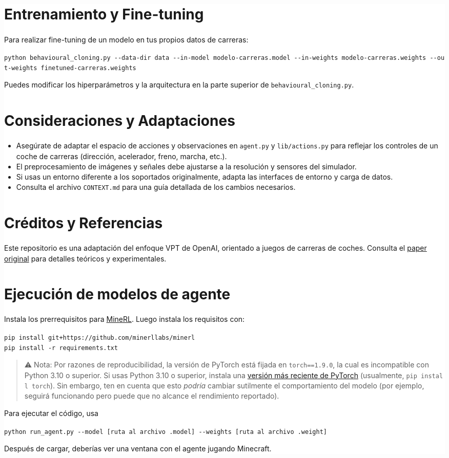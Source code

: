 # Entrenamiento y Fine-tuning

Para realizar fine-tuning de un modelo en tus propios datos de carreras:

```
python behavioural_cloning.py --data-dir data --in-model modelo-carreras.model --in-weights modelo-carreras.weights --out-weights finetuned-carreras.weights
```

Puedes modificar los hiperparámetros y la arquitectura en la parte superior de `behavioural_cloning.py`.

# Consideraciones y Adaptaciones

- Asegúrate de adaptar el espacio de acciones y observaciones en `agent.py` y `lib/actions.py` para reflejar los controles de un coche de carreras (dirección, acelerador, freno, marcha, etc.).
- El preprocesamiento de imágenes y señales debe ajustarse a la resolución y sensores del simulador.
- Si usas un entorno diferente a los soportados originalmente, adapta las interfaces de entorno y carga de datos.
- Consulta el archivo `CONTEXT.md` para una guía detallada de los cambios necesarios.

# Créditos y Referencias
Este repositorio es una adaptación del enfoque VPT de OpenAI, orientado a juegos de carreras de coches. Consulta el [paper original](https://cdn.openai.com/vpt/Paper.pdf) para detalles teóricos y experimentales.


# Ejecución de modelos de agente

Instala los prerrequisitos para [MineRL](https://minerl.readthedocs.io/en/latest/tutorials/index.html).
Luego instala los requisitos con:

```
pip install git+https://github.com/minerllabs/minerl
pip install -r requirements.txt
```

> ⚠️ Nota: Por razones de reproducibilidad, la versión de PyTorch está fijada en `torch==1.9.0`, la cual es incompatible con Python 3.10 o superior. Si usas Python 3.10 o superior, instala una [versión más reciente de PyTorch](https://pytorch.org/get-started/locally/) (usualmente, `pip install torch`). Sin embargo, ten en cuenta que esto *podría* cambiar sutilmente el comportamiento del modelo (por ejemplo, seguirá funcionando pero puede que no alcance el rendimiento reportado).

Para ejecutar el código, usa

```
python run_agent.py --model [ruta al archivo .model] --weights [ruta al archivo .weight]
```

Después de cargar, deberías ver una ventana con el agente jugando Minecraft.
